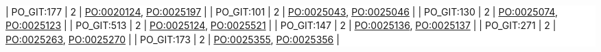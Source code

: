 | PO_GIT:177 |        2 | [PO:0020124](https://bioregistry.io/PO:0020124), [PO:0025197](https://bioregistry.io/PO:0025197)                                                                                                                                                                                                                                                                                                                                                                                                                                                                                                                                                                                                                                                                   |
| PO_GIT:101 |        2 | [PO:0025043](https://bioregistry.io/PO:0025043), [PO:0025046](https://bioregistry.io/PO:0025046)                                                                                                                                                                                                                                                                                                                                                                                                                                                                                                                                                                                                                                                                   |
| PO_GIT:130 |        2 | [PO:0025074](https://bioregistry.io/PO:0025074), [PO:0025123](https://bioregistry.io/PO:0025123)                                                                                                                                                                                                                                                                                                                                                                                                                                                                                                                                                                                                                                                                   |
| PO_GIT:513 |        2 | [PO:0025124](https://bioregistry.io/PO:0025124), [PO:0025521](https://bioregistry.io/PO:0025521)                                                                                                                                                                                                                                                                                                                                                                                                                                                                                                                                                                                                                                                                   |
| PO_GIT:147 |        2 | [PO:0025136](https://bioregistry.io/PO:0025136), [PO:0025137](https://bioregistry.io/PO:0025137)                                                                                                                                                                                                                                                                                                                                                                                                                                                                                                                                                                                                                                                                   |
| PO_GIT:271 |        2 | [PO:0025263](https://bioregistry.io/PO:0025263), [PO:0025270](https://bioregistry.io/PO:0025270)                                                                                                                                                                                                                                                                                                                                                                                                                                                                                                                                                                                                                                                                   |
| PO_GIT:173 |        2 | [PO:0025355](https://bioregistry.io/PO:0025355), [PO:0025356](https://bioregistry.io/PO:0025356)                                                                                                                                                                                                                                                                                                                                                                                                                                                                                                                                                                                                                                                                   |